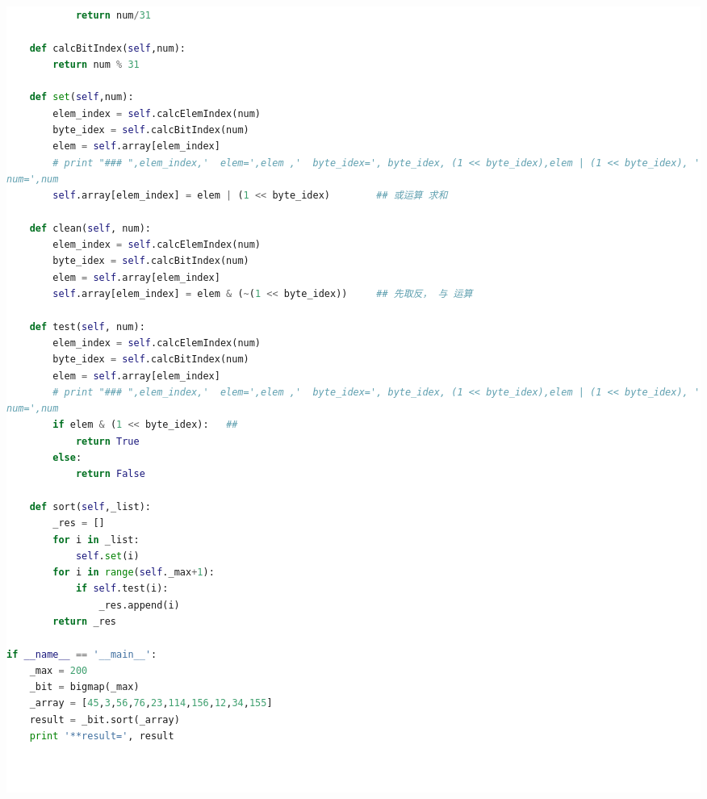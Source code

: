 ```py
            return num/31
    
    def calcBitIndex(self,num):
        return num % 31

    def set(self,num):
        elem_index = self.calcElemIndex(num)
        byte_idex = self.calcBitIndex(num)
        elem = self.array[elem_index]
        # print "### ",elem_index,'  elem=',elem ,'  byte_idex=', byte_idex, (1 << byte_idex),elem | (1 << byte_idex), '  num=',num
        self.array[elem_index] = elem | (1 << byte_idex)        ## 或运算 求和
    
    def clean(self, num):
        elem_index = self.calcElemIndex(num)
        byte_idex = self.calcBitIndex(num)
        elem = self.array[elem_index]
        self.array[elem_index] = elem & (~(1 << byte_idex))     ## 先取反， 与 运算

    def test(self, num):
        elem_index = self.calcElemIndex(num)
        byte_idex = self.calcBitIndex(num)
        elem = self.array[elem_index]
        # print "### ",elem_index,'  elem=',elem ,'  byte_idex=', byte_idex, (1 << byte_idex),elem | (1 << byte_idex), '  num=',num
        if elem & (1 << byte_idex):   ## 
            return True
        else:
            return False
    
    def sort(self,_list):
        _res = []
        for i in _list:
            self.set(i)
        for i in range(self._max+1):
            if self.test(i):
                _res.append(i)
        return _res

if __name__ == '__main__':
    _max = 200
    _bit = bigmap(_max)
    _array = [45,3,56,76,23,114,156,12,34,155]
    result = _bit.sort(_array)
    print '**result=', result


  
```

